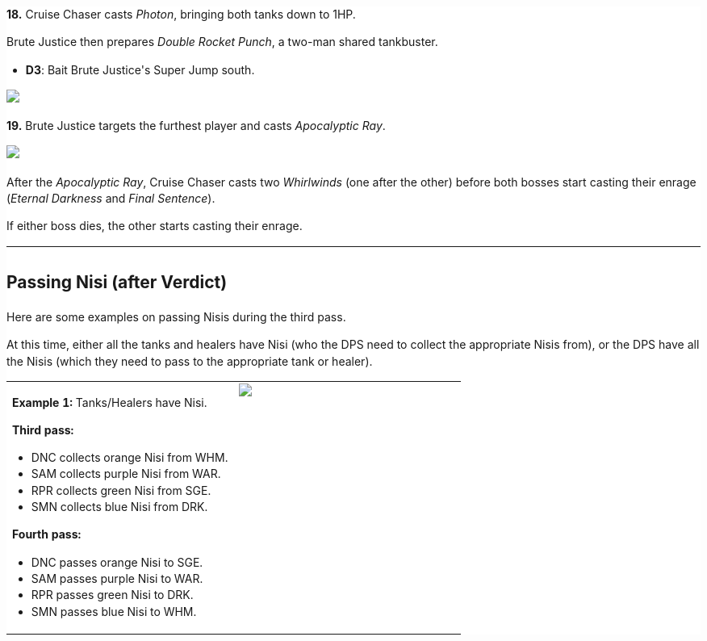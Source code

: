  <tr>
    <td>
      <p><b>18.</b> Cruise Chaser casts <em>Photon</em>, bringing both tanks
      down to 1HP.</p>
      <p>Brute Justice then prepares <em>Double Rocket Punch</em>, a two-man
      shared tankbuster.</p>
      <ul>
        <li><b>D3</b>: Bait Brute Justice's Super Jump south.</li>
      </ul>
    </td>
	  <td>
      <img src="{{site.baseurl}}/images/ultimates/tea/02b/bjcc_18.jpg">
    </td>
  </tr>
  <tr>
    <td>
      <p><b>19.</b> Brute Justice targets the furthest player and casts
      <em>Apocalyptic Ray</em>.</p>
    </td>
	  <td>
      <img src="{{site.baseurl}}/images/ultimates/tea/02b/bjcc_19.jpg">
    </td>
  </tr>
</table>

After the *Apocalyptic Ray*, Cruise Chaser casts two *Whirlwinds* (one after
the other) before both bosses start casting their enrage (*Eternal Darkness* 
and *Final Sentence*).

If either boss dies, the other starts casting their enrage.

---

## Passing Nisi (after Verdict)

Here are some examples on passing Nisis during the third pass.

At this time, either all the tanks and healers have Nisi (who the DPS need to
collect the appropriate Nisis from), or the DPS have all the Nisis (which they
need to pass to the appropriate tank or healer).

<table>
  <tr>
    <td width="50%">
      <p><b>Example 1:</b> Tanks/Healers have Nisi.</p>
      <p><b>Third pass:</b></p>
      <ul>
        <li>DNC collects orange Nisi from WHM.</li>
        <li>SAM collects purple Nisi from WAR.</li>
        <li>RPR collects green Nisi from SGE.</li>
        <li>SMN collects blue Nisi from DRK.</li>
      </ul>
      <p><b>Fourth pass:</b></p>
      <ul>
        <li>DNC passes orange Nisi to SGE.</li>
        <li>SAM passes purple Nisi to WAR.</li>
        <li>RPR passes green Nisi to DRK.</li>
        <li>SMN passes blue Nisi to WHM.</li>
      </ul>
    </td>
    <td>
      <img src="{{site.baseurl}}/images/ultimates/tea/02b/nisi_example_01.jpg">
    </td>
  </tr>